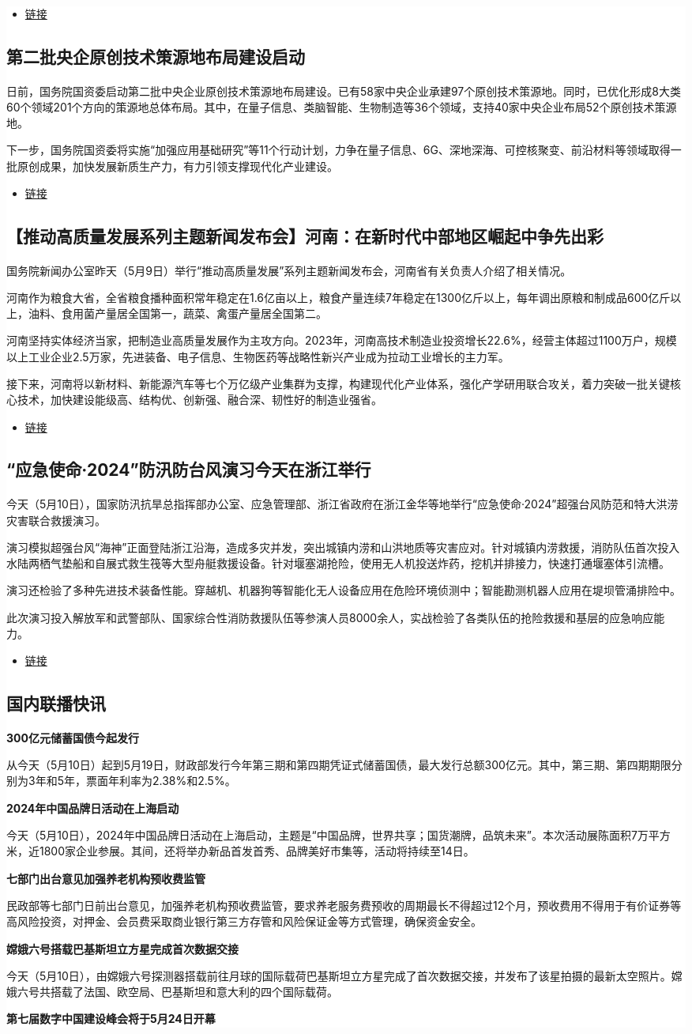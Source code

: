 - [链接](https://tv.cctv.com/2024/05/10/VIDE0vTqLfY8jeLrk89baKVJ240510.shtml)

## 第二批央企原创技术策源地布局建设启动

日前，国务院国资委启动第二批中央企业原创技术策源地布局建设。已有58家中央企业承建97个原创技术策源地。同时，已优化形成8大类60个领域201个方向的策源地总体布局。其中，在量子信息、类脑智能、生物制造等36个领域，支持40家中央企业布局52个原创技术策源地。

下一步，国务院国资委将实施“加强应用基础研究”等11个行动计划，力争在量子信息、6G、深地深海、可控核聚变、前沿材料等领域取得一批原创成果，加快发展新质生产力，有力引领支撑现代化产业建设。

- [链接](https://tv.cctv.com/2024/05/10/VIDEDbb73U198F7yJHj18eKl240510.shtml)

## 【推动高质量发展系列主题新闻发布会】河南：在新时代中部地区崛起中争先出彩

国务院新闻办公室昨天（5月9日）举行“推动高质量发展”系列主题新闻发布会，河南省有关负责人介绍了相关情况。

河南作为粮食大省，全省粮食播种面积常年稳定在1.6亿亩以上，粮食产量连续7年稳定在1300亿斤以上，每年调出原粮和制成品600亿斤以上，油料、食用菌产量居全国第一，蔬菜、禽蛋产量居全国第二。

河南坚持实体经济当家，把制造业高质量发展作为主攻方向。2023年，河南高技术制造业投资增长22.6%，经营主体超过1100万户，规模以上工业企业2.5万家，先进装备、电子信息、生物医药等战略性新兴产业成为拉动工业增长的主力军。

接下来，河南将以新材料、新能源汽车等七个万亿级产业集群为支撑，构建现代化产业体系，强化产学研用联合攻关，着力突破一批关键核心技术，加快建设能级高、结构优、创新强、融合深、韧性好的制造业强省。

- [链接](https://tv.cctv.com/2024/05/10/VIDE2HCsP1zIkFX8q1Ph8fVi240510.shtml)

## “应急使命·2024”防汛防台风演习今天在浙江举行

今天（5月10日），国家防汛抗旱总指挥部办公室、应急管理部、浙江省政府在浙江金华等地举行“应急使命·2024”超强台风防范和特大洪涝灾害联合救援演习。

演习模拟超强台风“海神”正面登陆浙江沿海，造成多灾并发，突出城镇内涝和山洪地质等灾害应对。针对城镇内涝救援，消防队伍首次投入水陆两栖气垫船和自展式救生筏等大型舟艇救援设备。针对堰塞湖抢险，使用无人机投送炸药，挖机并排接力，快速打通堰塞体引流槽。

演习还检验了多种先进技术装备性能。穿越机、机器狗等智能化无人设备应用在危险环境侦测中；智能勘测机器人应用在堤坝管涌排险中。

此次演习投入解放军和武警部队、国家综合性消防救援队伍等参演人员8000余人，实战检验了各类队伍的抢险救援和基层的应急响应能力。

- [链接](https://tv.cctv.com/2024/05/10/VIDEfPZVleFYif8UcX25gx5O240510.shtml)

## 国内联播快讯

**300亿元储蓄国债今起发行**

从今天（5月10日）起到5月19日，财政部发行今年第三期和第四期凭证式储蓄国债，最大发行总额300亿元。其中，第三期、第四期期限分别为3年和5年，票面年利率为2.38%和2.5%。

**2024年中国品牌日活动在上海启动**

今天（5月10日），2024年中国品牌日活动在上海启动，主题是“中国品牌，世界共享；国货潮牌，品筑未来”。本次活动展陈面积7万平方米，近1800家企业参展。其间，还将举办新品首发首秀、品牌美好市集等，活动将持续至14日。

**七部门出台意见加强养老机构预收费监管**

民政部等七部门日前出台意见，加强养老机构预收费监管，要求养老服务费预收的周期最长不得超过12个月，预收费用不得用于有价证券等高风险投资，对押金、会员费采取商业银行第三方存管和风险保证金等方式管理，确保资金安全。

**嫦娥六号搭载巴基斯坦立方星完成首次数据交接**

今天（5月10日），由嫦娥六号探测器搭载前往月球的国际载荷巴基斯坦立方星完成了首次数据交接，并发布了该星拍摄的最新太空照片。嫦娥六号共搭载了法国、欧空局、巴基斯坦和意大利的四个国际载荷。

**第七届数字中国建设峰会将于5月24日开幕**

